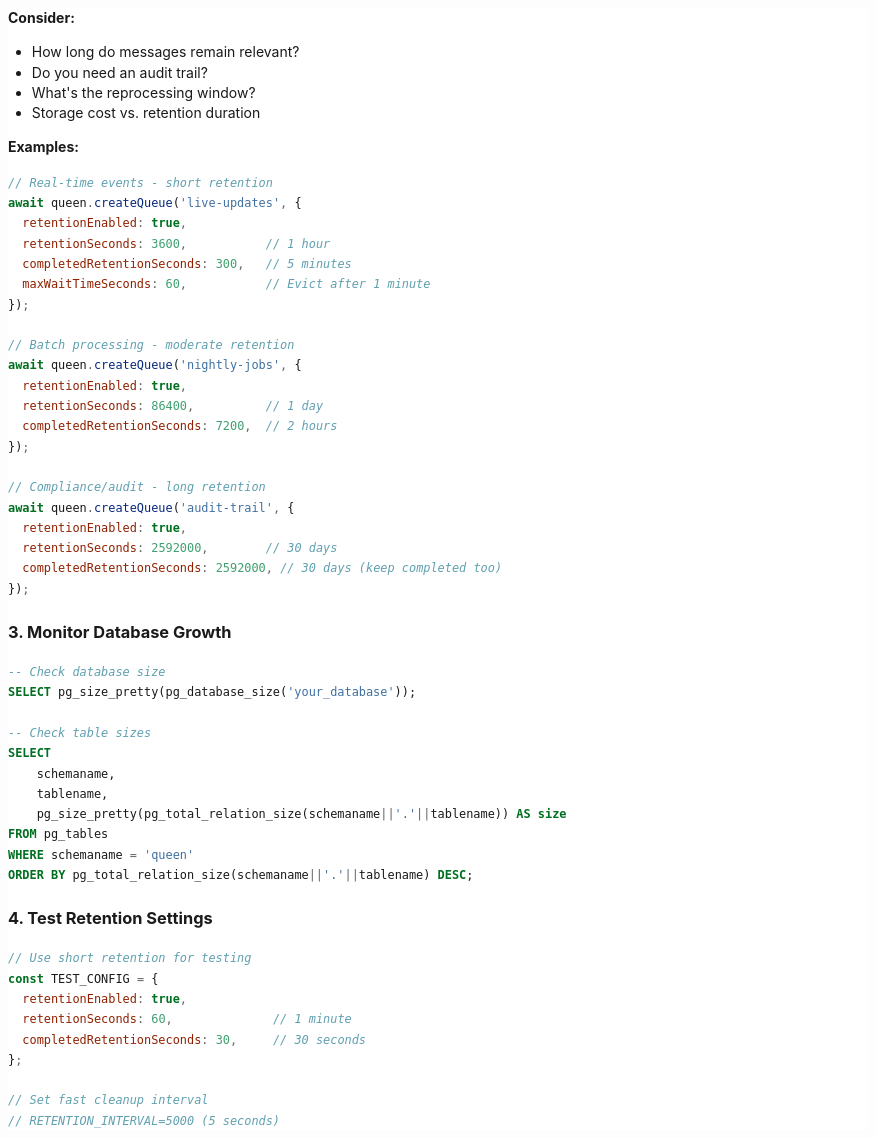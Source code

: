**Consider:**
- How long do messages remain relevant?
- Do you need an audit trail?
- What's the reprocessing window?
- Storage cost vs. retention duration

**Examples:**

```javascript
// Real-time events - short retention
await queen.createQueue('live-updates', {
  retentionEnabled: true,
  retentionSeconds: 3600,           // 1 hour
  completedRetentionSeconds: 300,   // 5 minutes
  maxWaitTimeSeconds: 60,           // Evict after 1 minute
});

// Batch processing - moderate retention
await queen.createQueue('nightly-jobs', {
  retentionEnabled: true,
  retentionSeconds: 86400,          // 1 day
  completedRetentionSeconds: 7200,  // 2 hours
});

// Compliance/audit - long retention
await queen.createQueue('audit-trail', {
  retentionEnabled: true,
  retentionSeconds: 2592000,        // 30 days
  completedRetentionSeconds: 2592000, // 30 days (keep completed too)
});
```

### 3. Monitor Database Growth

```sql
-- Check database size
SELECT pg_size_pretty(pg_database_size('your_database'));

-- Check table sizes
SELECT 
    schemaname,
    tablename,
    pg_size_pretty(pg_total_relation_size(schemaname||'.'||tablename)) AS size
FROM pg_tables
WHERE schemaname = 'queen'
ORDER BY pg_total_relation_size(schemaname||'.'||tablename) DESC;
```

### 4. Test Retention Settings

```javascript
// Use short retention for testing
const TEST_CONFIG = {
  retentionEnabled: true,
  retentionSeconds: 60,              // 1 minute
  completedRetentionSeconds: 30,     // 30 seconds
};

// Set fast cleanup interval
// RETENTION_INTERVAL=5000 (5 seconds)
```
